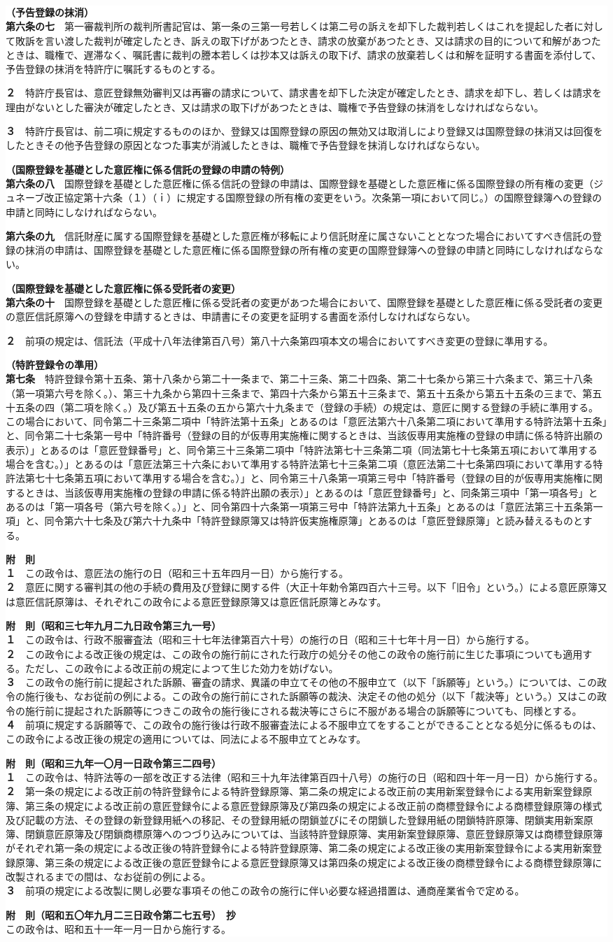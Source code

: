 **（予告登録の抹消）**  
**第六条の七**　第一審裁判所の裁判所書記官は、第一条の三第一号若しくは第二号の訴えを却下した裁判若しくはこれを提起した者に対して敗訴を言い渡した裁判が確定したとき、訴えの取下げがあつたとき、請求の放棄があつたとき、又は請求の目的について和解があつたときは、職権で、遅滞なく、嘱託書に裁判の謄本若しくは抄本又は訴えの取下げ、請求の放棄若しくは和解を証明する書面を添付して、予告登録の抹消を特許庁に嘱託するものとする。  
  
**２**　特許庁長官は、意匠登録無効審判又は再審の請求について、請求書を却下した決定が確定したとき、請求を却下し、若しくは請求を理由がないとした審決が確定したとき、又は請求の取下げがあつたときは、職権で予告登録の抹消をしなければならない。  
  
**３**　特許庁長官は、前二項に規定するもののほか、登録又は国際登録の原因の無効又は取消しにより登録又は国際登録の抹消又は回復をしたときその他予告登録の原因となつた事実が消滅したときは、職権で予告登録を抹消しなければならない。  
  
**（国際登録を基礎とした意匠権に係る信託の登録の申請の特例）**  
**第六条の八**　国際登録を基礎とした意匠権に係る信託の登録の申請は、国際登録を基礎とした意匠権に係る国際登録の所有権の変更（ジュネーブ改正協定第十六条（１）（ｉ）に規定する国際登録の所有権の変更をいう。次条第一項において同じ。）の国際登録簿への登録の申請と同時にしなければならない。  
  
**第六条の九**　信託財産に属する国際登録を基礎とした意匠権が移転により信託財産に属さないこととなつた場合においてすべき信託の登録の抹消の申請は、国際登録を基礎とした意匠権に係る国際登録の所有権の変更の国際登録簿への登録の申請と同時にしなければならない。  
  
**（国際登録を基礎とした意匠権に係る受託者の変更）**  
**第六条の十**　国際登録を基礎とした意匠権に係る受託者の変更があつた場合において、国際登録を基礎とした意匠権に係る受託者の変更の意匠信託原簿への登録を申請するときは、申請書にその変更を証明する書面を添付しなければならない。  
  
**２**　前項の規定は、信託法（平成十八年法律第百八号）第八十六条第四項本文の場合においてすべき変更の登録に準用する。  
  
**（特許登録令の準用）**  
**第七条**　特許登録令第十五条、第十八条から第二十一条まで、第二十三条、第二十四条、第二十七条から第三十六条まで、第三十八条（第一項第六号を除く。）、第三十九条から第四十三条まで、第四十六条から第五十三条まで、第五十五条から第五十五条の三まで、第五十五条の四（第二項を除く。）及び第五十五条の五から第六十九条まで（登録の手続）の規定は、意匠に関する登録の手続に準用する。この場合において、同令第二十三条第二項中「特許法第十五条」とあるのは「意匠法第六十八条第二項において準用する特許法第十五条」と、同令第二十七条第一号中「特許番号（登録の目的が仮専用実施権に関するときは、当該仮専用実施権の登録の申請に係る特許出願の表示）」とあるのは「意匠登録番号」と、同令第三十三条第二項中「特許法第七十三条第二項（同法第七十七条第五項において準用する場合を含む。）」とあるのは「意匠法第三十六条において準用する特許法第七十三条第二項（意匠法第二十七条第四項において準用する特許法第七十七条第五項において準用する場合を含む。）」と、同令第三十八条第一項第三号中「特許番号（登録の目的が仮専用実施権に関するときは、当該仮専用実施権の登録の申請に係る特許出願の表示）」とあるのは「意匠登録番号」と、同条第三項中「第一項各号」とあるのは「第一項各号（第六号を除く。）」と、同令第四十六条第一項第三号中「特許法第九十五条」とあるのは「意匠法第三十五条第一項」と、同令第六十七条及び第六十九条中「特許登録原簿又は特許仮実施権原簿」とあるのは「意匠登録原簿」と読み替えるものとする。  
  
**附　則**  
**１**　この政令は、意匠法の施行の日（昭和三十五年四月一日）から施行する。  
**２**　意匠に関する審判其の他の手続の費用及び登録に関する件（大正十年勅令第四百六十三号。以下「旧令」という。）による意匠原簿又は意匠信託原簿は、それぞれこの政令による意匠登録原簿又は意匠信託原簿とみなす。  
  
**附　則（昭和三七年九月二九日政令第三九一号）**  
**１**　この政令は、行政不服審査法（昭和三十七年法律第百六十号）の施行の日（昭和三十七年十月一日）から施行する。  
**２**　この政令による改正後の規定は、この政令の施行前にされた行政庁の処分その他この政令の施行前に生じた事項についても適用する。ただし、この政令による改正前の規定によつて生じた効力を妨げない。  
**３**　この政令の施行前に提起された訴願、審査の請求、異議の申立てその他の不服申立て（以下「訴願等」という。）については、この政令の施行後も、なお従前の例による。この政令の施行前にされた訴願等の裁決、決定その他の処分（以下「裁決等」という。）又はこの政令の施行前に提起された訴願等につきこの政令の施行後にされる裁決等にさらに不服がある場合の訴願等についても、同様とする。  
**４**　前項に規定する訴願等で、この政令の施行後は行政不服審査法による不服申立てをすることができることとなる処分に係るものは、この政令による改正後の規定の適用については、同法による不服申立てとみなす。  
  
**附　則（昭和三九年一〇月一日政令第三二四号）**  
**１**　この政令は、特許法等の一部を改正する法律（昭和三十九年法律第百四十八号）の施行の日（昭和四十年一月一日）から施行する。  
**２**　第一条の規定による改正前の特許登録令による特許登録原簿、第二条の規定による改正前の実用新案登録令による実用新案登録原簿、第三条の規定による改正前の意匠登録令による意匠登録原簿及び第四条の規定による改正前の商標登録令による商標登録原簿の様式及び記載の方法、その登録の新登録用紙への移記、その登録用紙の閉鎖並びにその閉鎖した登録用紙の閉鎖特許原簿、閉鎖実用新案原簿、閉鎖意匠原簿及び閉鎖商標原簿へのつづり込みについては、当該特許登録原簿、実用新案登録原簿、意匠登録原簿又は商標登録原簿がそれぞれ第一条の規定による改正後の特許登録令による特許登録原簿、第二条の規定による改正後の実用新案登録令による実用新案登録原簿、第三条の規定による改正後の意匠登録令による意匠登録原簿又は第四条の規定による改正後の商標登録令による商標登録原簿に改製されるまでの間は、なお従前の例による。  
**３**　前項の規定による改製に関し必要な事項その他この政令の施行に伴い必要な経過措置は、通商産業省令で定める。  
  
**附　則（昭和五〇年九月二三日政令第二七五号）　抄**  
この政令は、昭和五十一年一月一日から施行する。  
  